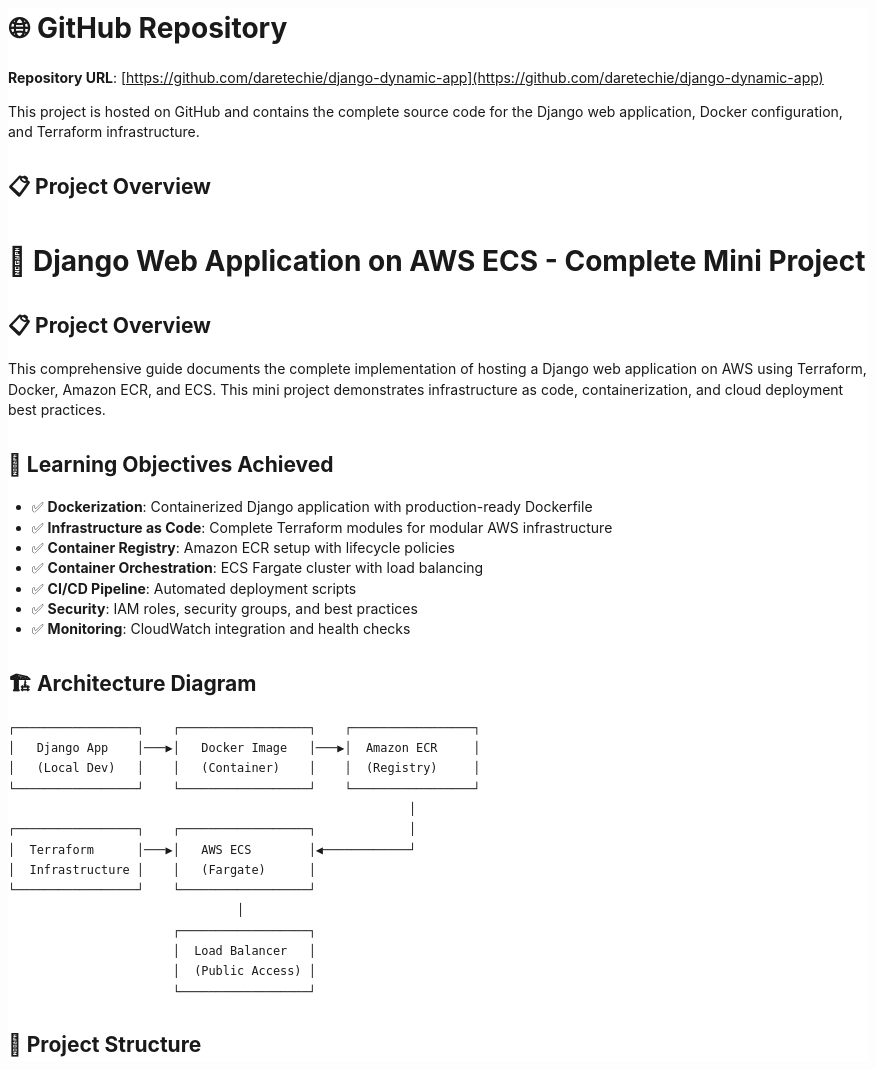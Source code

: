 # 🌐 GitHub Repository

**Repository URL**: [https://github.com/daretechie/django-dynamic-app](https://github.com/daretechie/django-dynamic-app)

This project is hosted on GitHub and contains the complete source code for the Django web application, Docker configuration, and Terraform infrastructure.

## 📋 Project Overview

# 🚀 Django Web Application on AWS ECS - Complete Mini Project

## 📋 Project Overview

This comprehensive guide documents the complete implementation of hosting a Django web application on AWS using Terraform, Docker, Amazon ECR, and ECS. This mini project demonstrates infrastructure as code, containerization, and cloud deployment best practices.

## 🎯 Learning Objectives Achieved

- ✅ **Dockerization**: Containerized Django application with production-ready Dockerfile
- ✅ **Infrastructure as Code**: Complete Terraform modules for modular AWS infrastructure
- ✅ **Container Registry**: Amazon ECR setup with lifecycle policies
- ✅ **Container Orchestration**: ECS Fargate cluster with load balancing
- ✅ **CI/CD Pipeline**: Automated deployment scripts
- ✅ **Security**: IAM roles, security groups, and best practices
- ✅ **Monitoring**: CloudWatch integration and health checks

## 🏗️ Architecture Diagram

```
┌─────────────────┐    ┌──────────────────┐    ┌─────────────────┐
│   Django App    │───▶│   Docker Image   │───▶│  Amazon ECR     │
│   (Local Dev)   │    │   (Container)    │    │  (Registry)     │
└─────────────────┘    └──────────────────┘    └─────────────────┘
                                                        │
┌─────────────────┐    ┌──────────────────┐             │
│  Terraform      │───▶│   AWS ECS        │◀────────────┘
│  Infrastructure │    │   (Fargate)      │
└─────────────────┘    └──────────────────┘
                                │
                       ┌──────────────────┐
                       │  Load Balancer   │
                       │  (Public Access) │
                       └──────────────────┘
```

## 📁 Project Structure
